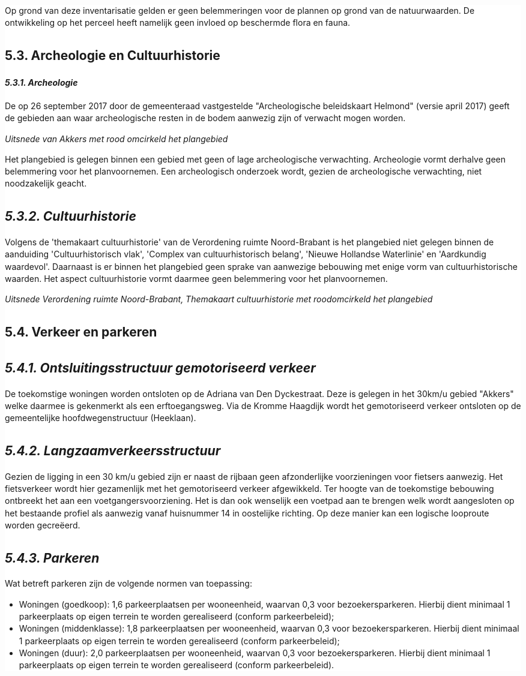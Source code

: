 Op grond van deze inventarisatie gelden er geen belemmeringen voor de plannen op grond van de natuurwaarden. De ontwikkeling op het perceel heeft namelijk geen invloed op beschermde flora en fauna.

## **5.3. Archeologie en Cultuurhistorie**

#### *5.3.1. Archeologie*

De op 26 september 2017 door de gemeenteraad vastgestelde "Archeologische beleidskaart Helmond" (versie april 2017) geeft de gebieden aan waar archeologische resten in de bodem aanwezig zijn of verwacht mogen worden.

*Uitsnede van Akkers met rood omcirkeld het plangebied*

Het plangebied is gelegen binnen een gebied met geen of lage archeologische verwachting. Archeologie vormt derhalve geen belemmering voor het planvoornemen. Een archeologisch onderzoek wordt, gezien de archeologische verwachting, niet noodzakelijk geacht.

## *5.3.2. Cultuurhistorie*

Volgens de 'themakaart cultuurhistorie' van de Verordening ruimte Noord-Brabant is het plangebied niet gelegen binnen de aanduiding 'Cultuurhistorisch vlak', 'Complex van cultuurhistorisch belang', 'Nieuwe Hollandse Waterlinie' en 'Aardkundig waardevol'. Daarnaast is er binnen het plangebied geen sprake van aanwezige bebouwing met enige vorm van cultuurhistorische waarden. Het aspect cultuurhistorie vormt daarmee geen belemmering voor het planvoornemen.

*Uitsnede Verordening ruimte Noord-Brabant, Themakaart cultuurhistorie met roodomcirkeld het plangebied*

## **5.4. Verkeer en parkeren**

## *5.4.1. Ontsluitingsstructuur gemotoriseerd verkeer*

De toekomstige woningen worden ontsloten op de Adriana van Den Dyckestraat. Deze is gelegen in het 30km/u gebied "Akkers" welke daarmee is gekenmerkt als een erftoegangsweg. Via de Kromme Haagdijk wordt het gemotoriseerd verkeer ontsloten op de gemeentelijke hoofdwegenstructuur (Heeklaan).

## *5.4.2. Langzaamverkeersstructuur*

Gezien de ligging in een 30 km/u gebied zijn er naast de rijbaan geen afzonderlijke voorzieningen voor fietsers aanwezig. Het fietsverkeer wordt hier gezamenlijk met het gemotoriseerd verkeer afgewikkeld. Ter hoogte van de toekomstige bebouwing ontbreekt het aan een voetgangersvoorziening. Het is dan ook wenselijk een voetpad aan te brengen welk wordt aangesloten op het bestaande profiel als aanwezig vanaf huisnummer 14 in oostelijke richting. Op deze manier kan een logische looproute worden gecreëerd.

## *5.4.3. Parkeren*

Wat betreft parkeren zijn de volgende normen van toepassing:

- Woningen (goedkoop): 1,6 parkeerplaatsen per wooneenheid, waarvan 0,3 voor bezoekersparkeren. Hierbij dient minimaal 1 parkeerplaats op eigen terrein te worden gerealiseerd (conform parkeerbeleid);
- Woningen (middenklasse): 1,8 parkeerplaatsen per wooneenheid, waarvan 0,3 voor bezoekersparkeren. Hierbij dient minimaal 1 parkeerplaats op eigen terrein te worden gerealiseerd (conform parkeerbeleid);
- Woningen (duur): 2,0 parkeerplaatsen per wooneenheid, waarvan 0,3 voor bezoekersparkeren. Hierbij dient minimaal 1 parkeerplaats op eigen terrein te worden gerealiseerd (conform parkeerbeleid).
